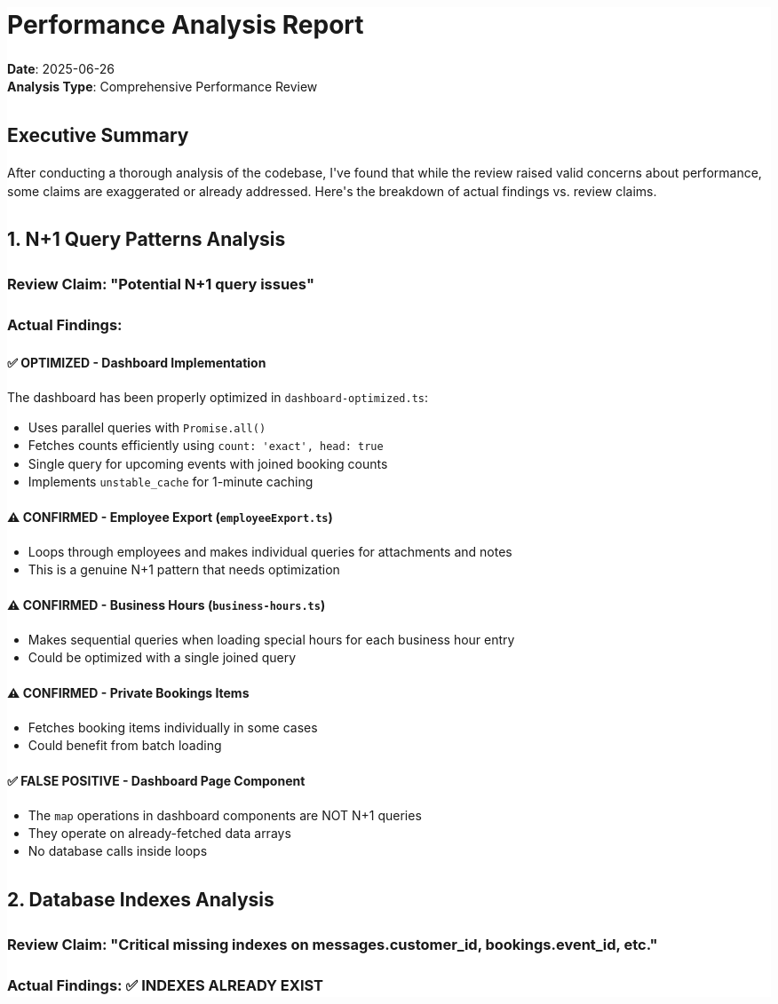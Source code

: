 # Performance Analysis Report

**Date**: 2025-06-26  
**Analysis Type**: Comprehensive Performance Review

## Executive Summary

After conducting a thorough analysis of the codebase, I've found that while the review raised valid concerns about performance, some claims are exaggerated or already addressed. Here's the breakdown of actual findings vs. review claims.

## 1. N+1 Query Patterns Analysis

### Review Claim: "Potential N+1 query issues"

### Actual Findings:

#### ✅ OPTIMIZED - Dashboard Implementation
The dashboard has been properly optimized in `dashboard-optimized.ts`:
- Uses parallel queries with `Promise.all()`
- Fetches counts efficiently using `count: 'exact', head: true`
- Single query for upcoming events with joined booking counts
- Implements `unstable_cache` for 1-minute caching

#### ⚠️ CONFIRMED - Employee Export (`employeeExport.ts`)
- Loops through employees and makes individual queries for attachments and notes
- This is a genuine N+1 pattern that needs optimization

#### ⚠️ CONFIRMED - Business Hours (`business-hours.ts`)
- Makes sequential queries when loading special hours for each business hour entry
- Could be optimized with a single joined query

#### ⚠️ CONFIRMED - Private Bookings Items
- Fetches booking items individually in some cases
- Could benefit from batch loading

#### ✅ FALSE POSITIVE - Dashboard Page Component
- The `map` operations in dashboard components are NOT N+1 queries
- They operate on already-fetched data arrays
- No database calls inside loops

## 2. Database Indexes Analysis

### Review Claim: "Critical missing indexes on messages.customer_id, bookings.event_id, etc."

### Actual Findings: ✅ INDEXES ALREADY EXIST
